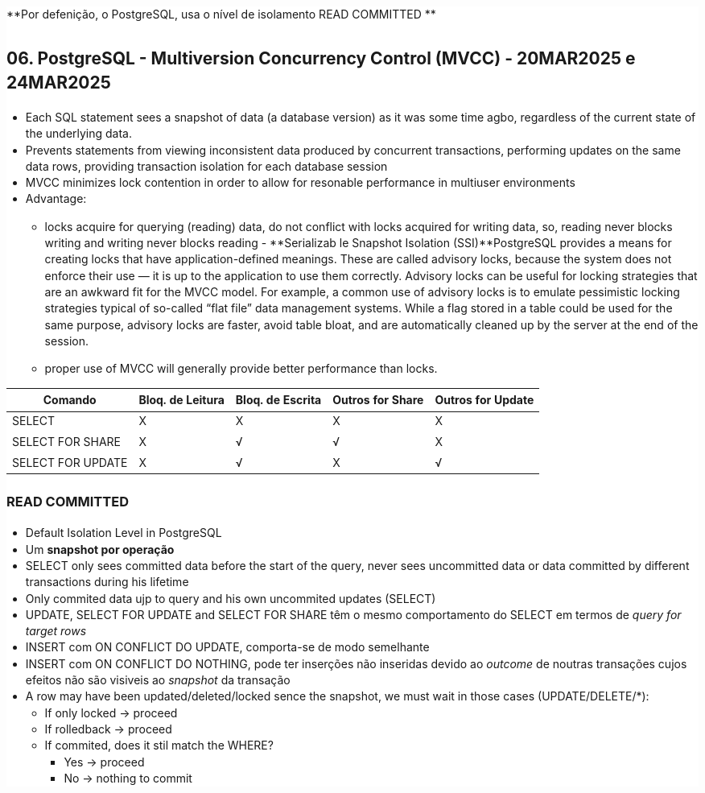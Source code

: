**Por defenição, o PostgreSQL, usa o nível de isolamento READ COMMITTED **

## 06. PostgreSQL - Multiversion Concurrency Control (MVCC) - 20MAR2025 e 24MAR2025

- Each SQL statement sees a snapshot of data (a database version) as it was some time agbo, regardless of the current state of the underlying data.
- Prevents statements from viewing inconsistent data produced by concurrent transactions, performing updates on the same data rows, providing transaction isolation  for each database session
- MVCC minimizes lock contention in order to allow for resonable performance in multiuser environments
- Advantage:
    * locks acquire for querying (reading) data, do not conflict with locks acquired for writing data, so, reading never blocks writing and writing never blocks reading - **Serializab le Snapshot Isolation (SSI)**PostgreSQL provides a means for creating locks that have application-defined meanings. These are called advisory locks, because the system does not enforce their use — it is up to the application to use them correctly. Advisory locks can be useful for locking strategies that are an awkward fit for the MVCC model. For example, a common use of advisory locks is to emulate pessimistic locking strategies typical of so-called “flat file” data management systems. While a flag stored in a table could be used for the same purpose, advisory locks are faster, avoid table bloat, and are automatically cleaned up by the server at the end of the session.


    * proper use of MVCC will generally provide better performance than locks.

| Comando | Bloq. de Leitura | Bloq. de Escrita | Outros for Share | Outros for Update |
| --- | ---- | ---- | ---- | ---- |
| SELECT | X | X | X | X | 
| SELECT FOR SHARE | X | √ | √ | X |
| SELECT FOR UPDATE | X | √ | X | √ |

### READ COMMITTED

- Default Isolation Level in PostgreSQL
- Um **snapshot por operação**
- SELECT only sees committed data before the start of the query, never sees uncommitted data or data committed by different transactions during his lifetime
- Only commited data ujp to query and his own uncommited updates (SELECT)
- UPDATE, SELECT FOR UPDATE and SELECT FOR SHARE têm o mesmo comportamento do SELECT em termos de *query for target rows*
- INSERT com ON CONFLICT DO UPDATE, comporta-se de modo semelhante
- INSERT com ON CONFLICT DO NOTHING, pode ter inserções não inseridas devido ao *outcome* de noutras transações cujos efeitos não são visiveis ao *snapshot* da transação
- A row may have been updated/deleted/locked sence the snapshot, we must wait in those cases (UPDATE/DELETE/*):
    * If only locked -> proceed
    * If rolledback -> proceed
    * If commited, does it stil match the WHERE?
        + Yes -> proceed
        + No -> nothing to commit
